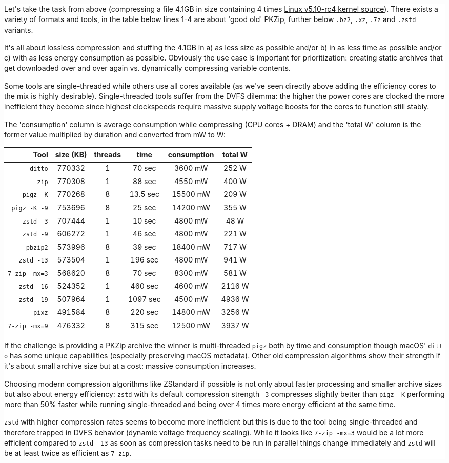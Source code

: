 Let's take the task from above (compressing a file 4.1GB in size containing 4 times [Linux v5.10-rc4 kernel source](https://github.com/torvalds/linux/releases/tag/v5.10-rc4)). There exists a variety of formats and tools, in the table below lines 1-4 are about 'good old' PKZip, further below `.bz2`, `.xz`, `.7z` and `.zstd` variants.

It's all about lossless compression and stuffing the 4.1GB in a) as less size as possible and/or b) in as less time as possible and/or c) with as less energy consumption as possible. Obviously the use case is important for prioritization: creating static archives that get downloaded over and over again vs. dynamically compressing variable contents.

Some tools are single-threaded while others use all cores available (as we've seen directly above adding the efficiency cores to the mix is highly desirable). Single-threaded tools suffer from the DVFS dilemma: the higher the power cores are clocked the more inefficient they become since highest clockspeeds require massive supply voltage boosts for the cores to function still stably.

The 'consumption' column is average consumption while compressing (CPU cores + DRAM) and the 'total W' column is the former value multiplied by duration and converted from mW to W:

| Tool | size (KB) | threads | time | consumption | total W |
| ----: | :----: | :----: | :----: | :----: | :----: |
| `ditto` | 770332 | 1 | 70 sec | 3600 mW | 252 W |
| `zip` | 770308 | 1 | 88 sec | 4550 mW | 400 W |
| `pigz -K` | 770268 | 8 | 13.5 sec | 15500 mW | 209 W |
| `pigz -K -9` | 753696 | 8 | 25 sec | 14200 mW | 355 W |
| `zstd -3` | 707444 | 1 | 10 sec | 4800 mW | 48 W |
| `zstd -9` | 606272 | 1 | 46 sec | 4800 mW | 221 W |
| `pbzip2` | 573996 | 8 | 39 sec | 18400 mW | 717 W |
| `zstd -13` | 573504 | 1 | 196 sec | 4800 mW | 941 W |
| `7-zip -mx=3` | 568620 | 8 | 70 sec | 8300 mW | 581 W |
| `zstd -16` | 524352 | 1 | 460 sec | 4600 mW | 2116 W |
| `zstd -19` | 507964 | 1 | 1097 sec | 4500 mW | 4936 W |
| `pixz` | 491584 | 8 | 220 sec | 14800 mW | 3256 W |
| `7-zip -mx=9` | 476332 | 8 | 315 sec | 12500 mW | 3937 W |

If the challenge is providing a PKZip archive the winner is multi-threaded `pigz` both by time and consumption though macOS' `ditto` has some unique capabilities (especially preserving macOS metadata). Other old compression algorithms show their strength if it's about small archive size but at a cost: massive consumption increases.

Choosing modern compression algorithms like ZStandard if possible is not only about faster processing and smaller archive sizes but also about energy efficiency: `zstd` with its default compression strength `-3` compresses slightly better than `pigz -K` performing more than 50% faster while running single-threaded and being over 4 times more energy efficient at the same time.

`zstd` with higher compression rates seems to become more inefficient but this is due to the tool being single-threaded and therefore trapped in DVFS behavior (dynamic voltage frequency scaling). While it looks like `7-zip -mx=3` would be a lot more efficient compared to `zstd -13` as soon as compression tasks need to be run in parallel things change immediately and `zstd` will be at least twice as efficient as `7-zip`.
